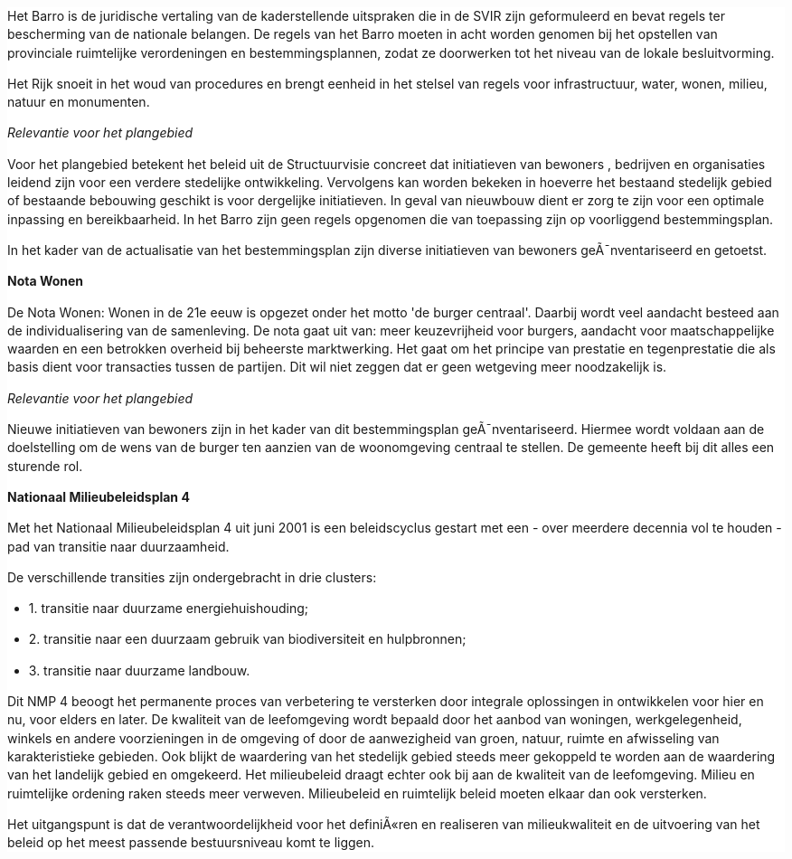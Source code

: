 Het Barro is de juridische vertaling van de kaderstellende uitspraken die in de SVIR zijn geformuleerd en bevat regels ter bescherming van de nationale belangen. De regels van het Barro moeten in acht worden genomen bij het opstellen van provinciale ruimtelijke verordeningen en bestemmingsplannen, zodat ze doorwerken tot het niveau van de lokale besluitvorming.

Het Rijk snoeit in het woud van procedures en brengt eenheid in het stelsel van regels voor infrastructuur, water, wonen, milieu, natuur en monumenten.

*Relevantie voor het plangebied*

Voor het plangebied betekent het beleid uit de Structuurvisie concreet dat initiatieven van bewoners , bedrijven en organisaties leidend zijn voor een verdere stedelijke ontwikkeling. Vervolgens kan worden bekeken in hoeverre het bestaand stedelijk gebied of bestaande bebouwing geschikt is voor dergelijke initiatieven. In geval van nieuwbouw dient er zorg te zijn voor een optimale inpassing en bereikbaarheid. In het Barro zijn geen regels opgenomen die van toepassing zijn op voorliggend bestemmingsplan.

In het kader van de actualisatie van het bestemmingsplan zijn diverse initiatieven van bewoners geÃ¯nventariseerd en getoetst.

**Nota Wonen**

De Nota Wonen: Wonen in de 21e eeuw is opgezet onder het motto 'de burger centraal'. Daarbij wordt veel aandacht besteed aan de individualisering van de samenleving. De nota gaat uit van: meer keuzevrijheid voor burgers, aandacht voor maatschappelijke waarden en een betrokken overheid bij beheerste marktwerking. Het gaat om het principe van prestatie en tegenprestatie die als basis dient voor transacties tussen de partijen. Dit wil niet zeggen dat er geen wetgeving meer noodzakelijk is.

*Relevantie voor het plangebied*

Nieuwe initiatieven van bewoners zijn in het kader van dit bestemmingsplan geÃ¯nventariseerd. Hiermee wordt voldaan aan de doelstelling om de wens van de burger ten aanzien van de woonomgeving centraal te stellen. De gemeente heeft bij dit alles een sturende rol.

**Nationaal Milieubeleidsplan 4**

Met het Nationaal Milieubeleidsplan 4 uit juni 2001 is een beleidscyclus gestart met een \- over meerdere decennia vol te houden \- pad van transitie naar duurzaamheid.

De verschillende transities zijn ondergebracht in drie clusters:

* 1\. transitie naar duurzame energiehuishouding;

* 2\. transitie naar een duurzaam gebruik van biodiversiteit en hulpbronnen;

* 3\. transitie naar duurzame landbouw.

Dit NMP 4 beoogt het permanente proces van verbetering te versterken door integrale oplossingen in ontwikkelen voor hier en nu, voor elders en later. De kwaliteit van de leefomgeving wordt bepaald door het aanbod van woningen, werkgelegenheid, winkels en andere voorzieningen in de omgeving of door de aanwezigheid van groen, natuur, ruimte en afwisseling van karakteristieke gebieden. Ook blijkt de waardering van het stedelijk gebied steeds meer gekoppeld te worden aan de waardering van het landelijk gebied en omgekeerd. Het milieubeleid draagt echter ook bij aan de kwaliteit van de leefomgeving. Milieu en ruimtelijke ordening raken steeds meer verweven. Milieubeleid en ruimtelijk beleid moeten elkaar dan ook versterken.

Het uitgangspunt is dat de verantwoordelijkheid voor het definiÃ«ren en realiseren van milieukwaliteit en de uitvoering van het beleid op het meest passende bestuursniveau komt te liggen.
